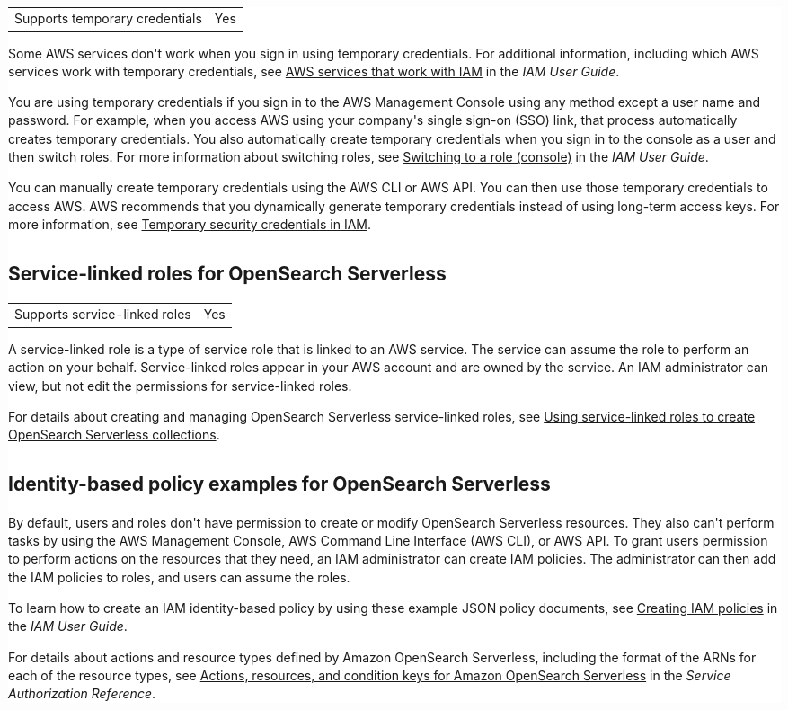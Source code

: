 
|  |  | 
| --- |--- |
|  Supports temporary credentials  |    Yes  | 

Some AWS services don't work when you sign in using temporary credentials\. For additional information, including which AWS services work with temporary credentials, see [AWS services that work with IAM](https://docs.aws.amazon.com/IAM/latest/UserGuide/reference_aws-services-that-work-with-iam.html) in the *IAM User Guide*\.

You are using temporary credentials if you sign in to the AWS Management Console using any method except a user name and password\. For example, when you access AWS using your company's single sign\-on \(SSO\) link, that process automatically creates temporary credentials\. You also automatically create temporary credentials when you sign in to the console as a user and then switch roles\. For more information about switching roles, see [Switching to a role \(console\)](https://docs.aws.amazon.com/IAM/latest/UserGuide/id_roles_use_switch-role-console.html) in the *IAM User Guide*\.

You can manually create temporary credentials using the AWS CLI or AWS API\. You can then use those temporary credentials to access AWS\. AWS recommends that you dynamically generate temporary credentials instead of using long\-term access keys\. For more information, see [Temporary security credentials in IAM](https://docs.aws.amazon.com/IAM/latest/UserGuide/id_credentials_temp.html)\.

## Service\-linked roles for OpenSearch Serverless<a name="security_iam_serverless-slr"></a>


|  |  | 
| --- |--- |
|  Supports service\-linked roles  |    Yes  | 

  A service\-linked role is a type of service role that is linked to an AWS service\. The service can assume the role to perform an action on your behalf\. Service\-linked roles appear in your AWS account and are owned by the service\. An IAM administrator can view, but not edit the permissions for service\-linked roles\. 

For details about creating and managing OpenSearch Serverless service\-linked roles, see [Using service\-linked roles to create OpenSearch Serverless collections](serverless-service-linked-roles.md)\.

## Identity\-based policy examples for OpenSearch Serverless<a name="security_iam_serverless_id-based-policy-examples"></a>

By default, users and roles don't have permission to create or modify OpenSearch Serverless resources\. They also can't perform tasks by using the AWS Management Console, AWS Command Line Interface \(AWS CLI\), or AWS API\. To grant users permission to perform actions on the resources that they need, an IAM administrator can create IAM policies\. The administrator can then add the IAM policies to roles, and users can assume the roles\.

To learn how to create an IAM identity\-based policy by using these example JSON policy documents, see [Creating IAM policies](https://docs.aws.amazon.com/IAM/latest/UserGuide/access_policies_create-console.html) in the *IAM User Guide*\.

For details about actions and resource types defined by Amazon OpenSearch Serverless, including the format of the ARNs for each of the resource types, see [Actions, resources, and condition keys for Amazon OpenSearch Serverless](https://docs.aws.amazon.com/service-authorization/latest/reference/list_amazonopensearchserverless.html) in the *Service Authorization Reference*\.
